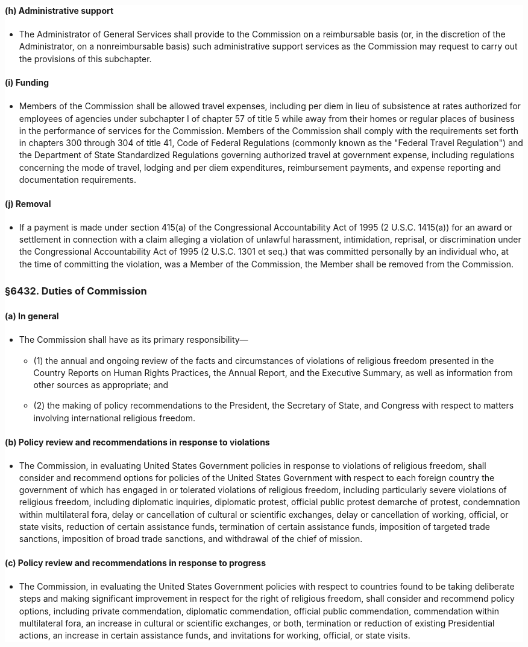 #### (h) Administrative support
* The Administrator of General Services shall provide to the Commission on a reimbursable basis (or, in the discretion of the Administrator, on a nonreimbursable basis) such administrative support services as the Commission may request to carry out the provisions of this subchapter.

#### (i) Funding
* Members of the Commission shall be allowed travel expenses, including per diem in lieu of subsistence at rates authorized for employees of agencies under subchapter I of chapter 57 of title 5 while away from their homes or regular places of business in the performance of services for the Commission. Members of the Commission shall comply with the requirements set forth in chapters 300 through 304 of title 41, Code of Federal Regulations (commonly known as the "Federal Travel Regulation") and the Department of State Standardized Regulations governing authorized travel at government expense, including regulations concerning the mode of travel, lodging and per diem expenditures, reimbursement payments, and expense reporting and documentation requirements.

#### (j) Removal
* If a payment is made under section 415(a) of the Congressional Accountability Act of 1995 (2 U.S.C. 1415(a)) for an award or settlement in connection with a claim alleging a violation of unlawful harassment, intimidation, reprisal, or discrimination under the Congressional Accountability Act of 1995 (2 U.S.C. 1301 et seq.) that was committed personally by an individual who, at the time of committing the violation, was a Member of the Commission, the Member shall be removed from the Commission.

### §6432. Duties of Commission
#### (a) In general
* The Commission shall have as its primary responsibility—

  * (1) the annual and ongoing review of the facts and circumstances of violations of religious freedom presented in the Country Reports on Human Rights Practices, the Annual Report, and the Executive Summary, as well as information from other sources as appropriate; and

  * (2) the making of policy recommendations to the President, the Secretary of State, and Congress with respect to matters involving international religious freedom.

#### (b) Policy review and recommendations in response to violations
* The Commission, in evaluating United States Government policies in response to violations of religious freedom, shall consider and recommend options for policies of the United States Government with respect to each foreign country the government of which has engaged in or tolerated violations of religious freedom, including particularly severe violations of religious freedom, including diplomatic inquiries, diplomatic protest, official public protest demarche of protest, condemnation within multilateral fora, delay or cancellation of cultural or scientific exchanges, delay or cancellation of working, official, or state visits, reduction of certain assistance funds, termination of certain assistance funds, imposition of targeted trade sanctions, imposition of broad trade sanctions, and withdrawal of the chief of mission.

#### (c) Policy review and recommendations in response to progress
* The Commission, in evaluating the United States Government policies with respect to countries found to be taking deliberate steps and making significant improvement in respect for the right of religious freedom, shall consider and recommend policy options, including private commendation, diplomatic commendation, official public commendation, commendation within multilateral fora, an increase in cultural or scientific exchanges, or both, termination or reduction of existing Presidential actions, an increase in certain assistance funds, and invitations for working, official, or state visits.
